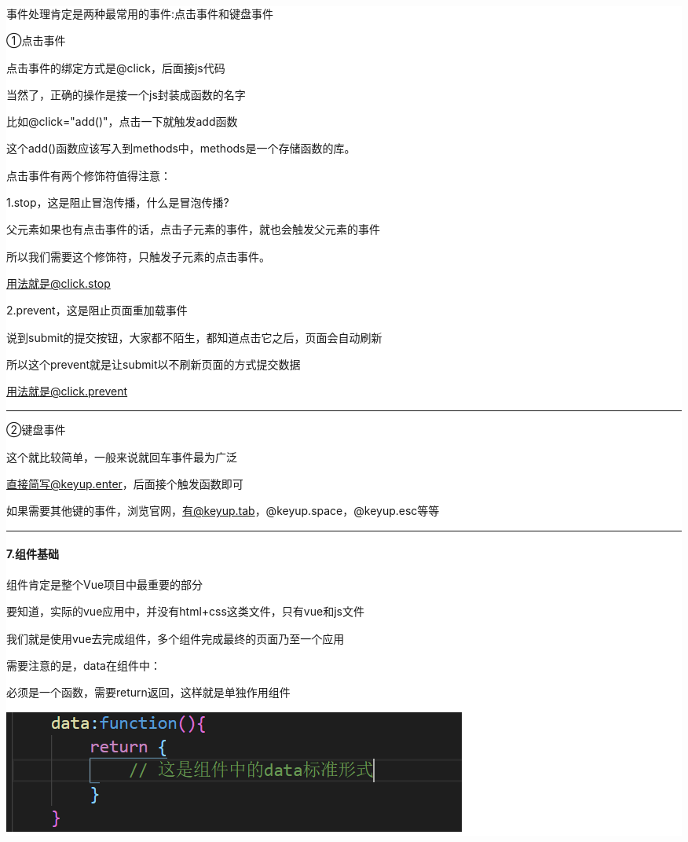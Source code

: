 事件处理肯定是两种最常用的事件:点击事件和键盘事件

①点击事件

点击事件的绑定方式是@click，后面接js代码

当然了，正确的操作是接一个js封装成函数的名字

比如@click="add()"，点击一下就触发add函数

这个add()函数应该写入到methods中，methods是一个存储函数的库。

点击事件有两个修饰符值得注意：

1.stop，这是阻止冒泡传播，什么是冒泡传播?

父元素如果也有点击事件的话，点击子元素的事件，就也会触发父元素的事件

所以我们需要这个修饰符，只触发子元素的点击事件。

用法就是@click.stop

2.prevent，这是阻止页面重加载事件

说到submit的提交按钮，大家都不陌生，都知道点击它之后，页面会自动刷新

所以这个prevent就是让submit以不刷新页面的方式提交数据

用法就是@click.prevent

----

②键盘事件

这个就比较简单，一般来说就回车事件最为广泛

直接简写@keyup.enter，后面接个触发函数即可

如果需要其他键的事件，浏览官网，有@keyup.tab，@keyup.space，@keyup.esc等等

---

#### 7.组件基础

组件肯定是整个Vue项目中最重要的部分

要知道，实际的vue应用中，并没有html+css这类文件，只有vue和js文件

我们就是使用vue去完成组件，多个组件完成最终的页面乃至一个应用

需要注意的是，data在组件中：

必须是一个函数，需要return返回，这样就是单独作用组件

![1557843383083](assets/1557843383083.png)
